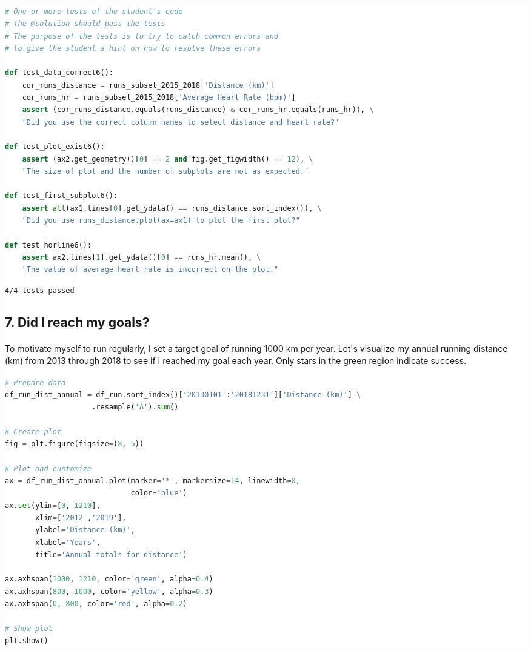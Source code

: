 ```python
# One or more tests of the student's code
# The @solution should pass the tests
# The purpose of the tests is to try to catch common errors and
# to give the student a hint on how to resolve these errors

def test_data_correct6():
    cor_runs_distance = runs_subset_2015_2018['Distance (km)']
    cor_runs_hr = runs_subset_2015_2018['Average Heart Rate (bpm)']
    assert (cor_runs_distance.equals(runs_distance) & cor_runs_hr.equals(runs_hr)), \
    "Did you use the correct column names to select distance and heart rate?"

def test_plot_exist6():
    assert (ax2.get_geometry()[0] == 2 and fig.get_figwidth() == 12), \
    "The size of plot and the number of subplots are not as expected."

def test_first_subplot6():
    assert all(ax1.lines[0].get_ydata() == runs_distance.sort_index()), \
    "Did you use runs_distance.plot(ax=ax1) to plot the first plot?"

def test_horline6():
    assert ax2.lines[1].get_ydata()[0] == runs_hr.mean(), \
    "The value of average heart rate is incorrect on the plot."
```

    4/4 tests passed

## 7. Did I reach my goals?
<p>To motivate myself to run regularly, I set a target goal of running 1000 km per year. Let's visualize my annual running distance (km) from 2013 through 2018 to see if I reached my goal each year. Only stars in the green region indicate success.</p>

```python
# Prepare data
df_run_dist_annual = df_run.sort_index()['20130101':'20181231']['Distance (km)'] \
                    .resample('A').sum()

# Create plot
fig = plt.figure(figsize=(8, 5))

# Plot and customize
ax = df_run_dist_annual.plot(marker='*', markersize=14, linewidth=0,
                             color='blue')
ax.set(ylim=[0, 1210],
       xlim=['2012','2019'],
       ylabel='Distance (km)',
       xlabel='Years',
       title='Annual totals for distance')

ax.axhspan(1000, 1210, color='green', alpha=0.4)
ax.axhspan(800, 1000, color='yellow', alpha=0.3)
ax.axhspan(0, 800, color='red', alpha=0.2)

# Show plot
plt.show()
```
